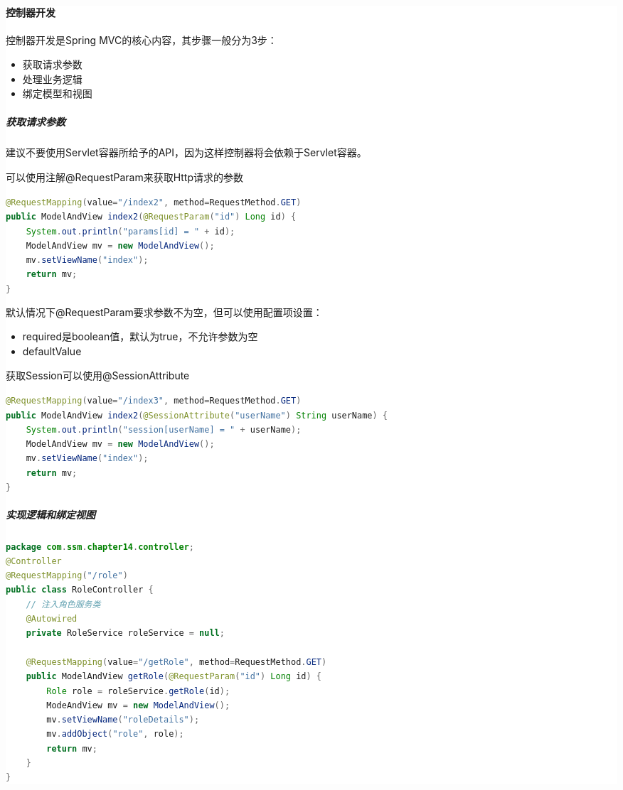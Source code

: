 #### 控制器开发

控制器开发是Spring MVC的核心内容，其步骤一般分为3步：

- 获取请求参数
- 处理业务逻辑
- 绑定模型和视图

##### 获取请求参数

建议不要使用Servlet容器所给予的API，因为这样控制器将会依赖于Servlet容器。

可以使用注解@RequestParam来获取Http请求的参数

```Java
@RequestMapping(value="/index2", method=RequestMethod.GET)
public ModelAndView index2(@RequestParam("id") Long id) {
    System.out.println("params[id] = " + id);
    ModelAndView mv = new ModelAndView();
    mv.setViewName("index");
    return mv;
}
```

默认情况下@RequestParam要求参数不为空，但可以使用配置项设置：

- required是boolean值，默认为true，不允许参数为空
- defaultValue

获取Session可以使用@SessionAttribute

```Java
@RequestMapping(value="/index3", method=RequestMethod.GET)
public ModelAndView index2(@SessionAttribute("userName") String userName) {
    System.out.println("session[userName] = " + userName);
    ModelAndView mv = new ModelAndView();
    mv.setViewName("index");
    return mv;
}
```

##### 实现逻辑和绑定视图

```Java
package com.ssm.chapter14.controller;
@Controller
@RequestMapping("/role")
public class RoleController {
    // 注入角色服务类
    @Autowired
    private RoleService roleService = null;
    
    @RequestMapping(value="/getRole", method=RequestMethod.GET)
    public ModelAndView getRole(@RequestParam("id") Long id) {
        Role role = roleService.getRole(id);
        ModeAndView mv = new ModelAndView();
        mv.setViewName("roleDetails");
        mv.addObject("role", role);
        return mv;
    }
}
```
